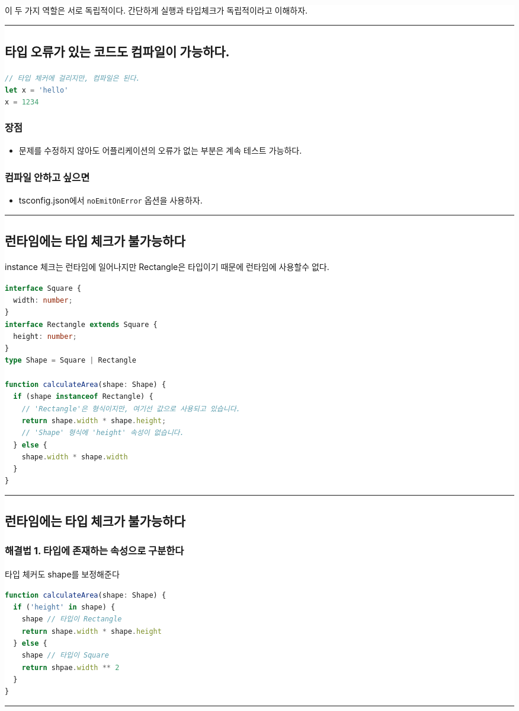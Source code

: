 이 두 가지 역할은 서로 독립적이다.
간단하게 실행과 타입체크가 독립적이라고 이해하자.

---

## 타입 오류가 있는 코드도 컴파일이 가능하다.
```TypeScript
// 타입 체커에 걸리지만, 컴파일은 된다.
let x = 'hello'
x = 1234
```
### 장점
- 문제를 수정하지 않아도 어플리케이션의 오류가 없는 부분은 계속 테스트 가능하다.
### 컴파일 안하고 싶으면
- tsconfig.json에서 `noEmitOnError` 옵션을 사용하자.

---

## 런타임에는 타입 체크가 불가능하다
instance 체크는 런타임에 일어나지만 Rectangle은 타입이기 때문에 런타임에 사용할수 없다.
```TypeScript
interface Square {
  width: number;
}
interface Rectangle extends Square {
  height: number;
}
type Shape = Square | Rectangle

function calculateArea(shape: Shape) {
  if (shape instanceof Rectangle) {
    // 'Rectangle'은 형식이지만, 여기선 값으로 사용되고 있습니다.
    return shape.width * shape.height;
    // 'Shape' 형식에 'height' 속성이 없습니다.
  } else {
    shape.width * shape.width
  }
}
```

---

## 런타임에는 타입 체크가 불가능하다
### 해결법 1. 타입에 존재하는 속성으로 구분한다
타입 체커도 shape를 보정해준다
```TypeScript
function calculateArea(shape: Shape) {
  if ('height' in shape) {
    shape // 타입이 Rectangle
    return shape.width * shape.height
  } else {
    shape // 타입이 Square
    return shpae.width ** 2
  }
}
```

---